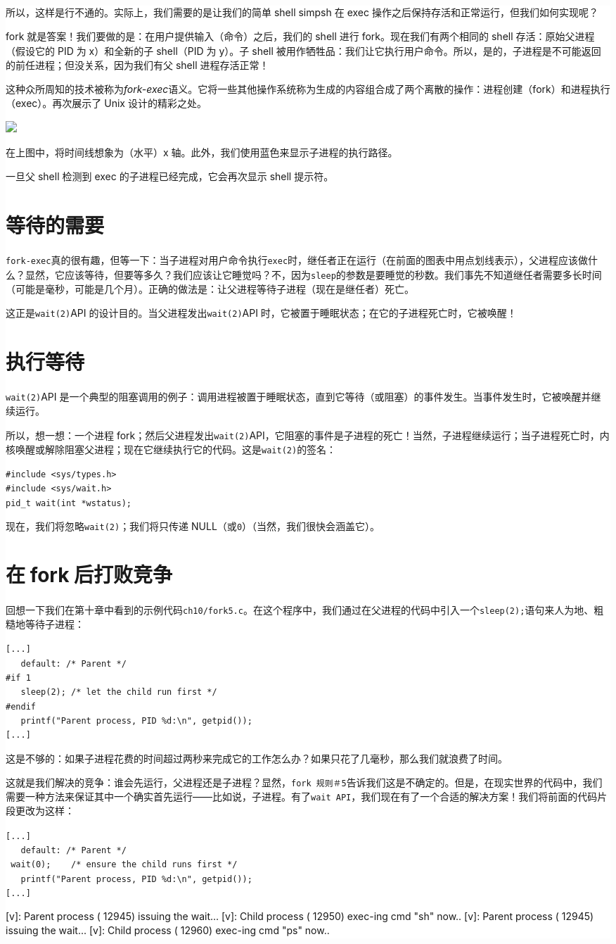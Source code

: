 所以，这样是行不通的。实际上，我们需要的是让我们的简单 shell simpsh 在 exec 操作之后保持存活和正常运行，但我们如何实现呢？

fork 就是答案！我们要做的是：在用户提供输入（命令）之后，我们的 shell 进行 fork。现在我们有两个相同的 shell 存活：原始父进程（假设它的 PID 为 x）和全新的子 shell（PID 为 y）。子 shell 被用作牺牲品：我们让它执行用户命令。所以，是的，子进程是不可能返回的前任进程；但没关系，因为我们有父 shell 进程存活正常！

这种众所周知的技术被称为*fork-exec*语义。它将一些其他操作系统称为生成的内容组合成了两个离散的操作：进程创建（fork）和进程执行（exec）。再次展示了 Unix 设计的精彩之处。

![](https://github.com/OpenDocCN/freelearn-linux-zh/raw/master/docs/hsn-sys-prog-linux/img/d02c4005-7234-4da0-9e9b-8399cec8896c.png)

在上图中，将时间线想象为（水平）x 轴。此外，我们使用蓝色来显示子进程的执行路径。

一旦父 shell 检测到 exec 的子进程已经完成，它会再次显示 shell 提示符。

# 等待的需要

`fork-exec`真的很有趣，但等一下：当子进程对用户命令执行`exec`时，继任者正在运行（在前面的图表中用点划线表示），父进程应该做什么？显然，它应该等待，但要等多久？我们应该让它睡觉吗？不，因为`sleep`的参数是要睡觉的秒数。我们事先不知道继任者需要多长时间（可能是毫秒，可能是几个月）。正确的做法是：让父进程等待子进程（现在是继任者）死亡。

这正是`wait(2)`API 的设计目的。当父进程发出`wait(2)`API 时，它被置于睡眠状态；在它的子进程死亡时，它被唤醒！

# 执行等待

`wait(2)`API 是一个典型的阻塞调用的例子：调用进程被置于睡眠状态，直到它等待（或阻塞）的事件发生。当事件发生时，它被唤醒并继续运行。

所以，想一想：一个进程 fork；然后父进程发出`wait(2)`API，它阻塞的事件是子进程的死亡！当然，子进程继续运行；当子进程死亡时，内核唤醒或解除阻塞父进程；现在它继续执行它的代码。这是`wait(2)`的签名：

```
#include <sys/types.h>
#include <sys/wait.h>
pid_t wait(int *wstatus);
```

现在，我们将忽略`wait(2)`；我们将只传递 NULL（或`0`）（当然，我们很快会涵盖它）。

# 在 fork 后打败竞争

回想一下我们在第十章中看到的示例代码`ch10/fork5.c`。在这个程序中，我们通过在父进程的代码中引入一个`sleep(2);`语句来人为地、粗糙地等待子进程：

```
[...]   
   default: /* Parent */
#if 1
   sleep(2); /* let the child run first */
#endif
   printf("Parent process, PID %d:\n", getpid());
[...]
```

这是不够的：如果子进程花费的时间超过两秒来完成它的工作怎么办？如果只花了几毫秒，那么我们就浪费了时间。

这就是我们解决的竞争：谁会先运行，父进程还是子进程？显然，`fork 规则＃5`告诉我们这是不确定的。但是，在现实世界的代码中，我们需要一种方法来保证其中一个确实首先运行——比如说，子进程。有了`wait API`，我们现在有了一个合适的解决方案！我们将前面的代码片段更改为这样：

```
[...]   
   default: /* Parent */
 wait(0);    /* ensure the child runs first */
   printf("Parent process, PID %d:\n", getpid());
[...]
```


[v]: Parent process ( 12945) issuing the wait...
[v]: Child process ( 12950) exec-ing cmd "sh" now..
[v]: Parent process ( 12945) issuing the wait...
[v]: Child process ( 12960) exec-ing cmd "ps" now..